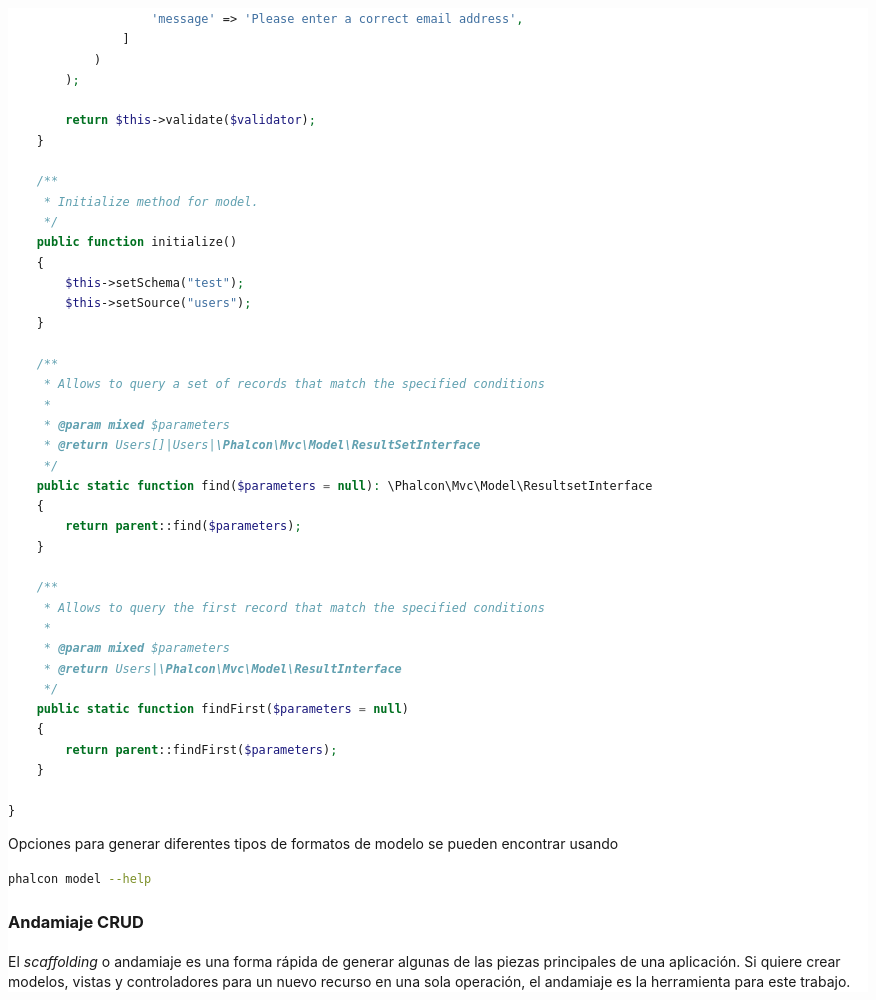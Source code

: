 ```php
                    'message' => 'Please enter a correct email address',
                ]
            )
        );

        return $this->validate($validator);
    }

    /**
     * Initialize method for model.
     */
    public function initialize()
    {
        $this->setSchema("test");
        $this->setSource("users");
    }

    /**
     * Allows to query a set of records that match the specified conditions
     *
     * @param mixed $parameters
     * @return Users[]|Users|\Phalcon\Mvc\Model\ResultSetInterface
     */
    public static function find($parameters = null): \Phalcon\Mvc\Model\ResultsetInterface
    {
        return parent::find($parameters);
    }

    /**
     * Allows to query the first record that match the specified conditions
     *
     * @param mixed $parameters
     * @return Users|\Phalcon\Mvc\Model\ResultInterface
     */
    public static function findFirst($parameters = null)
    {
        return parent::findFirst($parameters);
    }

}
```

Opciones para generar diferentes tipos de formatos de modelo se pueden encontrar usando

```bash
phalcon model --help
```

### Andamiaje CRUD

El *scaffolding* o andamiaje es una forma rápida de generar algunas de las piezas principales de una aplicación. Si quiere crear modelos, vistas y controladores para un nuevo recurso en una sola operación, el andamiaje es la herramienta para este trabajo.
